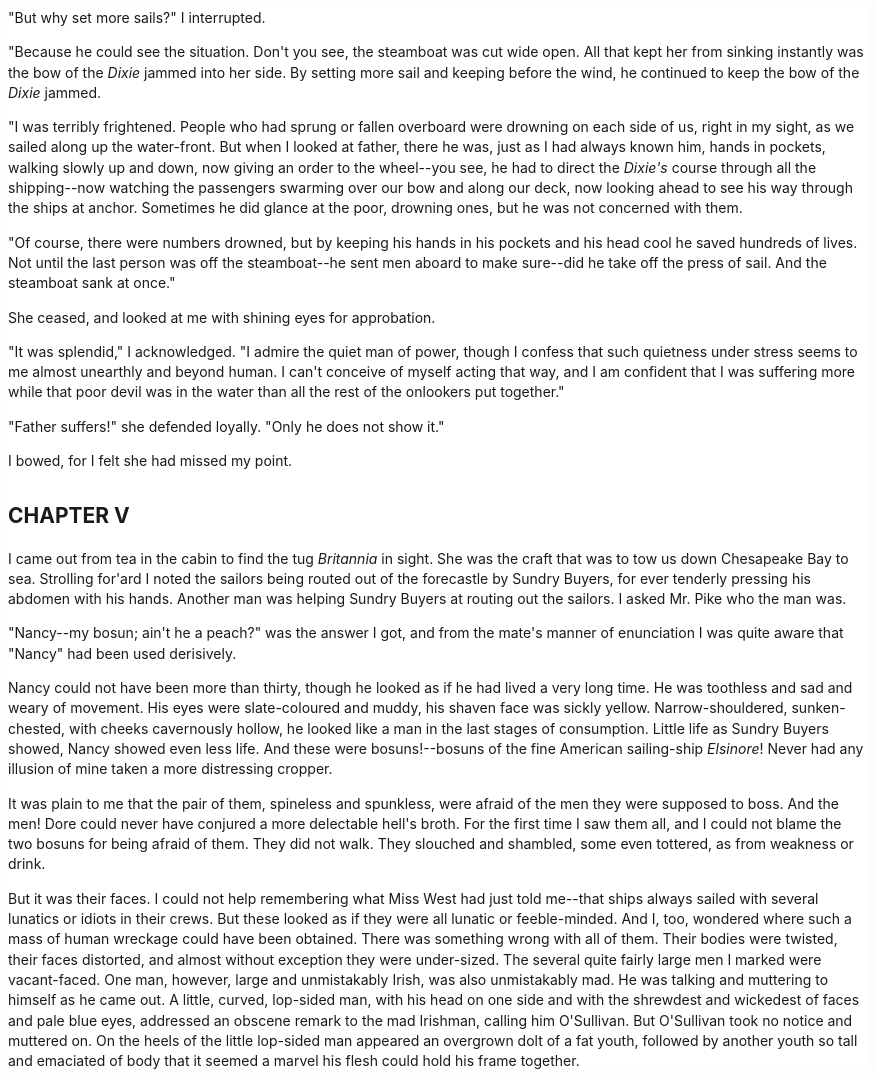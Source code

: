 "But why set more sails?" I interrupted.

"Because he could see the situation.  Don't you see, the steamboat was cut wide open.  All that kept her from sinking instantly was the bow of the _Dixie_ jammed into her side.  By setting more sail and keeping before the wind, he continued to keep the bow of the _Dixie_ jammed.

"I was terribly frightened.  People who had sprung or fallen overboard were drowning on each side of us, right in my sight, as we sailed along up the water-front.  But when I looked at father, there he was, just as I had always known him, hands in pockets, walking slowly up and down, now giving an order to the wheel--you see, he had to direct the _Dixie's_ course through all the shipping--now watching the passengers swarming over our bow and along our deck, now looking ahead to see his way through the ships at anchor.  Sometimes he did glance at the poor, drowning ones, but he was not concerned with them.

"Of course, there were numbers drowned, but by keeping his hands in his pockets and his head cool he saved hundreds of lives.  Not until the last person was off the steamboat--he sent men aboard to make sure--did he take off the press of sail.  And the steamboat sank at once."

She ceased, and looked at me with shining eyes for approbation.

"It was splendid," I acknowledged.  "I admire the quiet man of power, though I confess that such quietness under stress seems to me almost unearthly and beyond human.  I can't conceive of myself acting that way, and I am confident that I was suffering more while that poor devil was in the water than all the rest of the onlookers put together."

"Father suffers!" she defended loyally.  "Only he does not show it."

I bowed, for I felt she had missed my point.


## CHAPTER V

I came out from tea in the cabin to find the tug _Britannia_ in sight.  She was the craft that was to tow us down Chesapeake Bay to sea.  Strolling for'ard I noted the sailors being routed out of the forecastle by Sundry Buyers, for ever tenderly pressing his abdomen with his hands.  Another man was helping Sundry Buyers at routing out the sailors.  I asked Mr. Pike who the man was.

"Nancy--my bosun; ain't he a peach?" was the answer I got, and from the mate's manner of enunciation I was quite aware that "Nancy" had been used derisively.

Nancy could not have been more than thirty, though he looked as if he had lived a very long time.  He was toothless and sad and weary of movement.  His eyes were slate-coloured and muddy, his shaven face was sickly yellow.  Narrow-shouldered, sunken-chested, with cheeks cavernously hollow, he looked like a man in the last stages of consumption.  Little life as Sundry Buyers showed, Nancy showed even less life.  And these were bosuns!--bosuns of the fine American sailing-ship _Elsinore_!  Never had any illusion of mine taken a more distressing cropper.

It was plain to me that the pair of them, spineless and spunkless, were afraid of the men they were supposed to boss.  And the men!  Dore could never have conjured a more delectable hell's broth.  For the first time I saw them all, and I could not blame the two bosuns for being afraid of them.  They did not walk.  They slouched and shambled, some even tottered, as from weakness or drink.

But it was their faces.  I could not help remembering what Miss West had just told me--that ships always sailed with several lunatics or idiots in their crews.  But these looked as if they were all lunatic or feeble-minded.  And I, too, wondered where such a mass of human wreckage could have been obtained.  There was something wrong with all of them.  Their bodies were twisted, their faces distorted, and almost without exception they were under-sized.  The several quite fairly large men I marked were vacant-faced.  One man, however, large and unmistakably Irish, was also unmistakably mad.  He was talking and muttering to himself as he came out.  A little, curved, lop-sided man, with his head on one side and with the shrewdest and wickedest of faces and pale blue eyes, addressed an obscene remark to the mad Irishman, calling him O'Sullivan.  But O'Sullivan took no notice and muttered on.  On the heels of the little lop-sided man appeared an overgrown dolt of a fat youth, followed by another youth so tall and emaciated of body that it seemed a marvel his flesh could hold his frame together.
